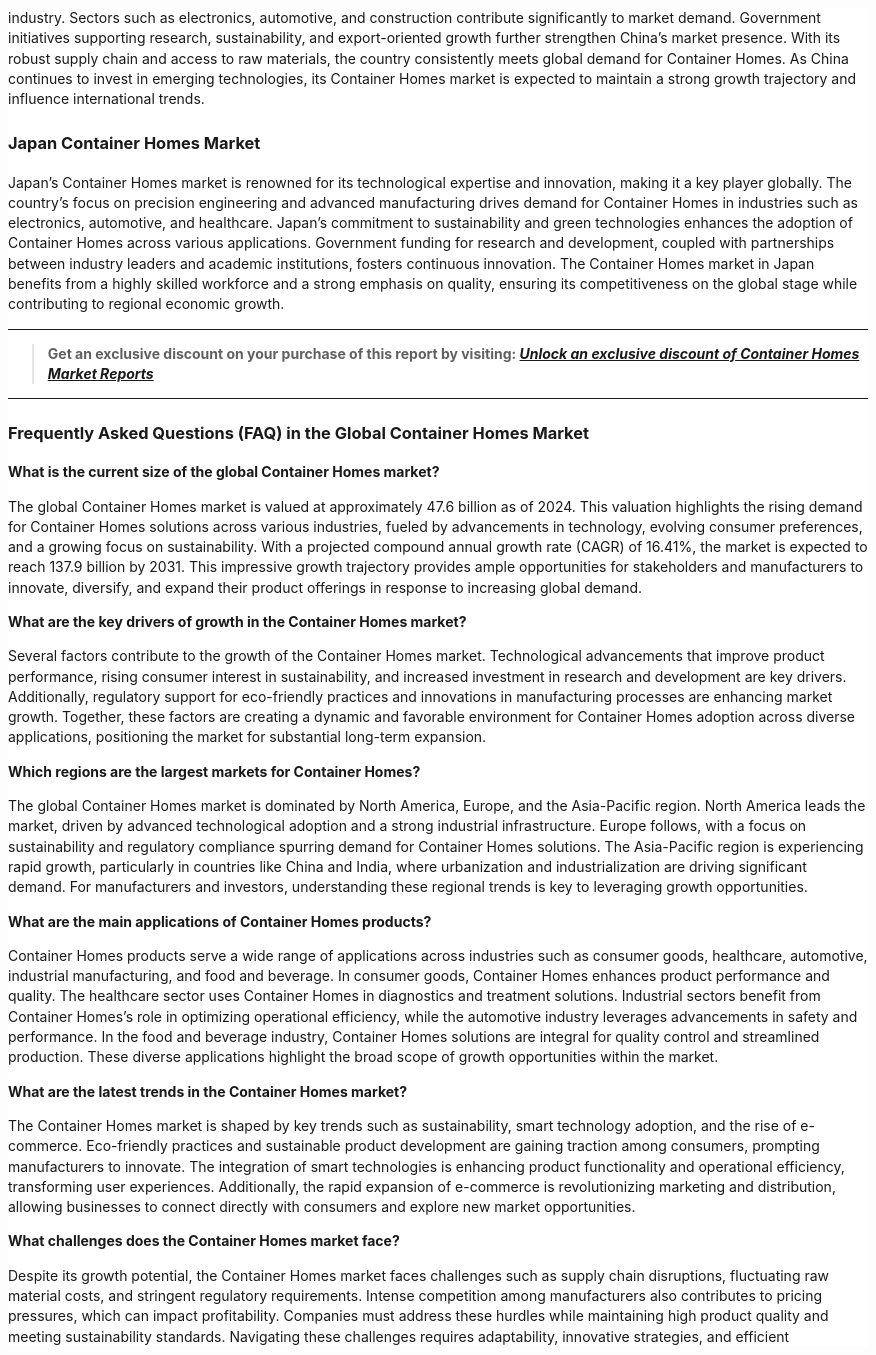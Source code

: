 industry. Sectors such as electronics, automotive, and construction contribute significantly to market demand. Government initiatives supporting research, sustainability, and export-oriented growth further strengthen China&rsquo;s market presence. With its robust supply chain and access to raw materials, the country consistently meets global demand for Container Homes. As China continues to invest in emerging technologies, its Container Homes market is expected to maintain a strong growth trajectory and influence international trends.</p><h3>Japan Container Homes Market</h3><p>Japan&rsquo;s Container Homes market is renowned for its technological expertise and innovation, making it a key player globally. The country&rsquo;s focus on precision engineering and advanced manufacturing drives demand for Container Homes in industries such as electronics, automotive, and healthcare. Japan&rsquo;s commitment to sustainability and green technologies enhances the adoption of Container Homes across various applications. Government funding for research and development, coupled with partnerships between industry leaders and academic institutions, fosters continuous innovation. The Container Homes market in Japan benefits from a highly skilled workforce and a strong emphasis on quality, ensuring its competitiveness on the global stage while contributing to regional economic growth.</p><hr /><blockquote><p><strong>Get an exclusive discount on your purchase of this report by visiting: <em><a href="://marketresearchpulse.com/ask-for-discount/121096?utm_source=Github&amp;utm_medium=027">Unlock an exclusive discount of Container Homes Market Reports</a></em>&nbsp;</strong></p></blockquote><hr /><h3>Frequently Asked Questions (FAQ) in the Global Container Homes Market</h3><p><strong>What is the current size of the global Container Homes market?</strong></p><p>The global Container Homes market is valued at approximately 47.6 billion as of 2024. This valuation highlights the rising demand for Container Homes solutions across various industries, fueled by advancements in technology, evolving consumer preferences, and a growing focus on sustainability. With a projected compound annual growth rate (CAGR) of 16.41%, the market is expected to reach 137.9 billion by 2031. This impressive growth trajectory provides ample opportunities for stakeholders and manufacturers to innovate, diversify, and expand their product offerings in response to increasing global demand.</p><p><strong>What are the key drivers of growth in the Container Homes market?</strong></p><p>Several factors contribute to the growth of the Container Homes market. Technological advancements that improve product performance, rising consumer interest in sustainability, and increased investment in research and development are key drivers. Additionally, regulatory support for eco-friendly practices and innovations in manufacturing processes are enhancing market growth. Together, these factors are creating a dynamic and favorable environment for Container Homes adoption across diverse applications, positioning the market for substantial long-term expansion.</p><p><strong>Which regions are the largest markets for Container Homes?</strong></p><p>The global Container Homes market is dominated by North America, Europe, and the Asia-Pacific region. North America leads the market, driven by advanced technological adoption and a strong industrial infrastructure. Europe follows, with a focus on sustainability and regulatory compliance spurring demand for Container Homes solutions. The Asia-Pacific region is experiencing rapid growth, particularly in countries like China and India, where urbanization and industrialization are driving significant demand. For manufacturers and investors, understanding these regional trends is key to leveraging growth opportunities.</p><p><strong>What are the main applications of Container Homes products?</strong></p><p>Container Homes products serve a wide range of applications across industries such as consumer goods, healthcare, automotive, industrial manufacturing, and food and beverage. In consumer goods, Container Homes enhances product performance and quality. The healthcare sector uses Container Homes in diagnostics and treatment solutions. Industrial sectors benefit from Container Homes&rsquo;s role in optimizing operational efficiency, while the automotive industry leverages advancements in safety and performance. In the food and beverage industry, Container Homes solutions are integral for quality control and streamlined production. These diverse applications highlight the broad scope of growth opportunities within the market.</p><p><strong>What are the latest trends in the Container Homes market?</strong></p><p>The Container Homes market is shaped by key trends such as sustainability, smart technology adoption, and the rise of e-commerce. Eco-friendly practices and sustainable product development are gaining traction among consumers, prompting manufacturers to innovate. The integration of smart technologies is enhancing product functionality and operational efficiency, transforming user experiences. Additionally, the rapid expansion of e-commerce is revolutionizing marketing and distribution, allowing businesses to connect directly with consumers and explore new market opportunities.</p><p><strong>What challenges does the Container Homes market face?</strong></p><p>Despite its growth potential, the Container Homes market faces challenges such as supply chain disruptions, fluctuating raw material costs, and stringent regulatory requirements. Intense competition among manufacturers also contributes to pricing pressures, which can impact profitability. Companies must address these hurdles while maintaining high product quality and meeting sustainability standards. Navigating these challenges requires adaptability, innovative strategies, and efficient